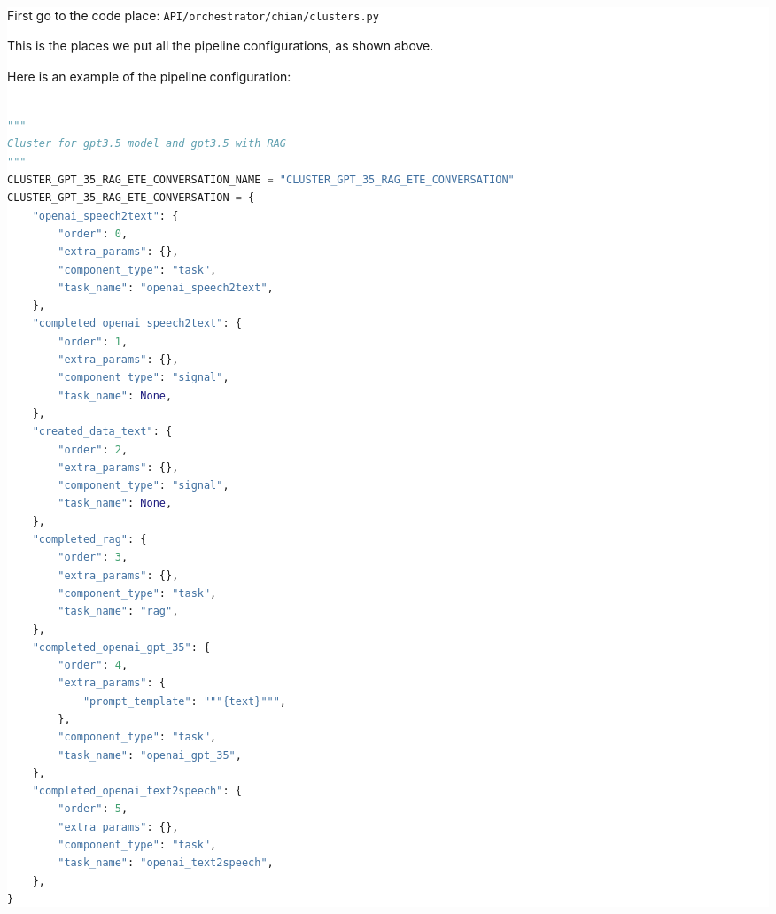 First go to the code place: `API/orchestrator/chian/clusters.py`

This is the places we put all the pipeline configurations, as shown above.

Here is an example of the pipeline configuration:

```python

"""
Cluster for gpt3.5 model and gpt3.5 with RAG
"""
CLUSTER_GPT_35_RAG_ETE_CONVERSATION_NAME = "CLUSTER_GPT_35_RAG_ETE_CONVERSATION"
CLUSTER_GPT_35_RAG_ETE_CONVERSATION = {
    "openai_speech2text": {
        "order": 0,
        "extra_params": {},
        "component_type": "task",
        "task_name": "openai_speech2text",
    },
    "completed_openai_speech2text": {
        "order": 1,
        "extra_params": {},
        "component_type": "signal",
        "task_name": None,
    },
    "created_data_text": {
        "order": 2,
        "extra_params": {},
        "component_type": "signal",
        "task_name": None,
    },
    "completed_rag": {
        "order": 3,
        "extra_params": {},
        "component_type": "task",
        "task_name": "rag",
    },
    "completed_openai_gpt_35": {
        "order": 4,
        "extra_params": {
            "prompt_template": """{text}""",
        },
        "component_type": "task",
        "task_name": "openai_gpt_35",
    },
    "completed_openai_text2speech": {
        "order": 5,
        "extra_params": {},
        "component_type": "task",
        "task_name": "openai_text2speech",
    },
}
```
